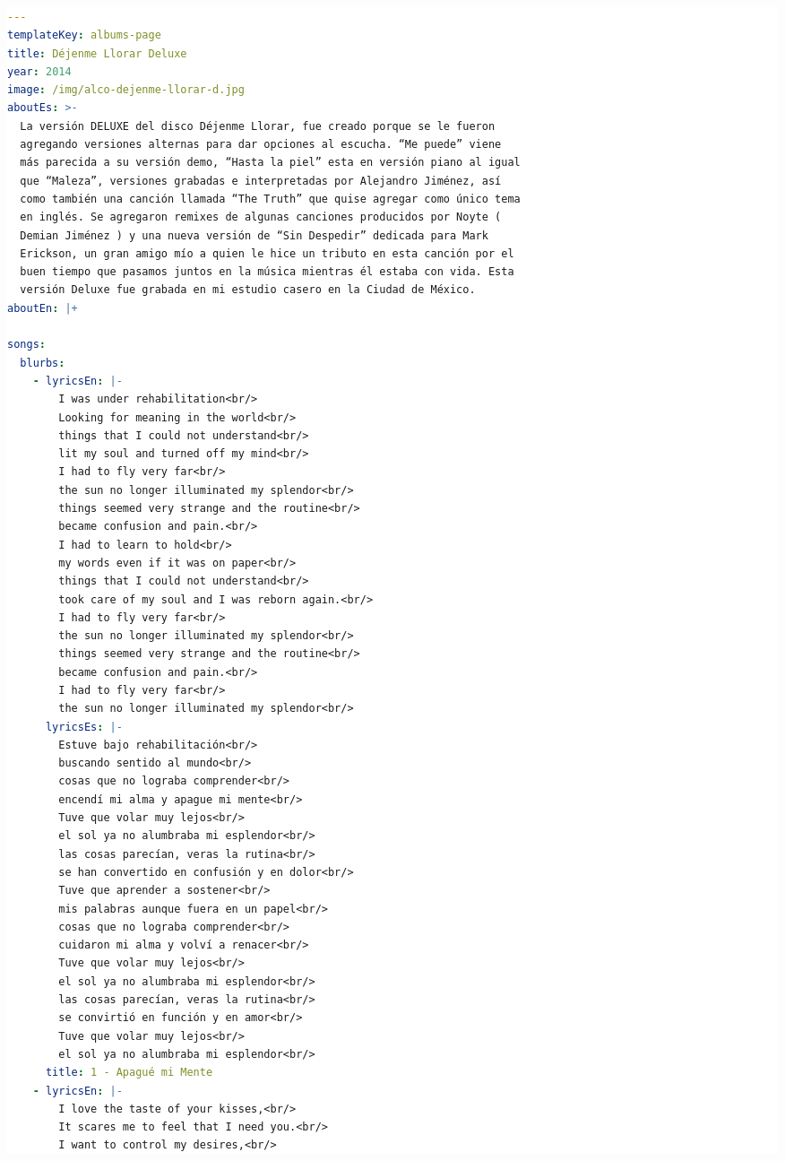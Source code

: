 ```yaml
---
templateKey: albums-page
title: Déjenme Llorar Deluxe
year: 2014
image: /img/alco-dejenme-llorar-d.jpg
aboutEs: >-
  La versión DELUXE del disco Déjenme Llorar, fue creado porque se le fueron
  agregando versiones alternas para dar opciones al escucha. “Me puede” viene
  más parecida a su versión demo, “Hasta la piel” esta en versión piano al igual
  que “Maleza”, versiones grabadas e interpretadas por Alejandro Jiménez, así
  como también una canción llamada “The Truth” que quise agregar como único tema
  en inglés. Se agregaron remixes de algunas canciones producidos por Noyte (
  Demian Jiménez ) y una nueva versión de “Sin Despedir” dedicada para Mark
  Erickson, un gran amigo mío a quien le hice un tributo en esta canción por el
  buen tiempo que pasamos juntos en la música mientras él estaba con vida. Esta
  versión Deluxe fue grabada en mi estudio casero en la Ciudad de México.
aboutEn: |+

songs:
  blurbs:
    - lyricsEn: |-
        I was under rehabilitation<br/>
        Looking for meaning in the world<br/>
        things that I could not understand<br/>
        lit my soul and turned off my mind<br/>
        I had to fly very far<br/>
        the sun no longer illuminated my splendor<br/>
        things seemed very strange and the routine<br/>
        became confusion and pain.<br/>
        I had to learn to hold<br/>
        my words even if it was on paper<br/>
        things that I could not understand<br/>
        took care of my soul and I was reborn again.<br/>
        I had to fly very far<br/>
        the sun no longer illuminated my splendor<br/>
        things seemed very strange and the routine<br/>
        became confusion and pain.<br/>
        I had to fly very far<br/>
        the sun no longer illuminated my splendor<br/>
      lyricsEs: |-
        Estuve bajo rehabilitación<br/>
        buscando sentido al mundo<br/>
        cosas que no lograba comprender<br/>
        encendí mi alma y apague mi mente<br/>
        Tuve que volar muy lejos<br/>
        el sol ya no alumbraba mi esplendor<br/>
        las cosas parecían, veras la rutina<br/>
        se han convertido en confusión y en dolor<br/>
        Tuve que aprender a sostener<br/>
        mis palabras aunque fuera en un papel<br/>
        cosas que no lograba comprender<br/>
        cuidaron mi alma y volví a renacer<br/>
        Tuve que volar muy lejos<br/>
        el sol ya no alumbraba mi esplendor<br/>
        las cosas parecían, veras la rutina<br/>
        se convirtió en función y en amor<br/>
        Tuve que volar muy lejos<br/>
        el sol ya no alumbraba mi esplendor<br/>
      title: 1 - Apagué mi Mente
    - lyricsEn: |-
        I love the taste of your kisses,<br/>
        It scares me to feel that I need you.<br/>
        I want to control my desires,<br/>
```